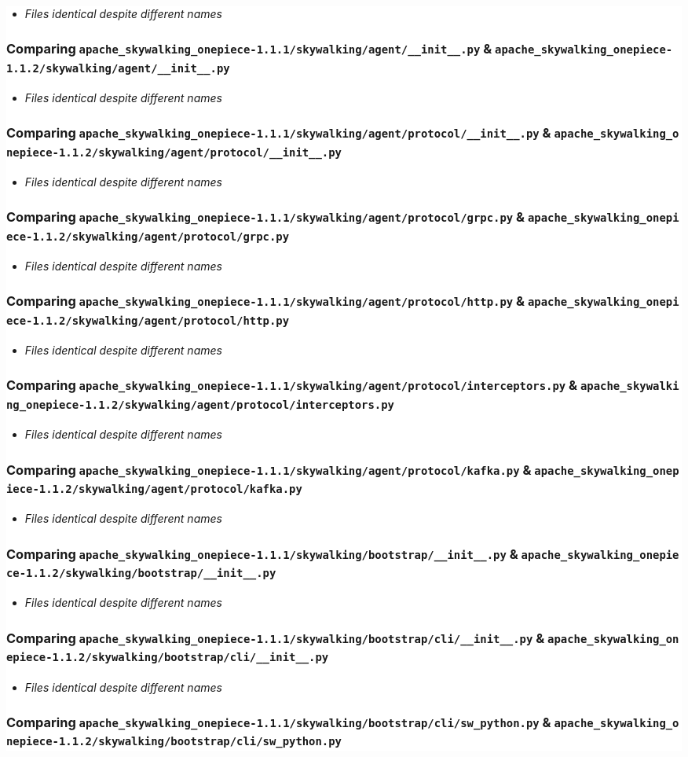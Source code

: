  * *Files identical despite different names*

### Comparing `apache_skywalking_onepiece-1.1.1/skywalking/agent/__init__.py` & `apache_skywalking_onepiece-1.1.2/skywalking/agent/__init__.py`

 * *Files identical despite different names*

### Comparing `apache_skywalking_onepiece-1.1.1/skywalking/agent/protocol/__init__.py` & `apache_skywalking_onepiece-1.1.2/skywalking/agent/protocol/__init__.py`

 * *Files identical despite different names*

### Comparing `apache_skywalking_onepiece-1.1.1/skywalking/agent/protocol/grpc.py` & `apache_skywalking_onepiece-1.1.2/skywalking/agent/protocol/grpc.py`

 * *Files identical despite different names*

### Comparing `apache_skywalking_onepiece-1.1.1/skywalking/agent/protocol/http.py` & `apache_skywalking_onepiece-1.1.2/skywalking/agent/protocol/http.py`

 * *Files identical despite different names*

### Comparing `apache_skywalking_onepiece-1.1.1/skywalking/agent/protocol/interceptors.py` & `apache_skywalking_onepiece-1.1.2/skywalking/agent/protocol/interceptors.py`

 * *Files identical despite different names*

### Comparing `apache_skywalking_onepiece-1.1.1/skywalking/agent/protocol/kafka.py` & `apache_skywalking_onepiece-1.1.2/skywalking/agent/protocol/kafka.py`

 * *Files identical despite different names*

### Comparing `apache_skywalking_onepiece-1.1.1/skywalking/bootstrap/__init__.py` & `apache_skywalking_onepiece-1.1.2/skywalking/bootstrap/__init__.py`

 * *Files identical despite different names*

### Comparing `apache_skywalking_onepiece-1.1.1/skywalking/bootstrap/cli/__init__.py` & `apache_skywalking_onepiece-1.1.2/skywalking/bootstrap/cli/__init__.py`

 * *Files identical despite different names*

### Comparing `apache_skywalking_onepiece-1.1.1/skywalking/bootstrap/cli/sw_python.py` & `apache_skywalking_onepiece-1.1.2/skywalking/bootstrap/cli/sw_python.py`
